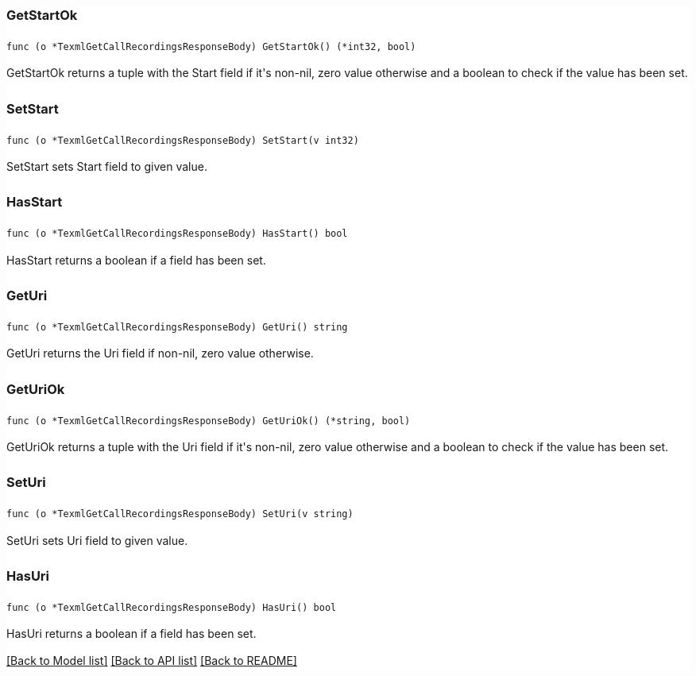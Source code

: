 ### GetStartOk

`func (o *TexmlGetCallRecordingsResponseBody) GetStartOk() (*int32, bool)`

GetStartOk returns a tuple with the Start field if it's non-nil, zero value otherwise
and a boolean to check if the value has been set.

### SetStart

`func (o *TexmlGetCallRecordingsResponseBody) SetStart(v int32)`

SetStart sets Start field to given value.

### HasStart

`func (o *TexmlGetCallRecordingsResponseBody) HasStart() bool`

HasStart returns a boolean if a field has been set.

### GetUri

`func (o *TexmlGetCallRecordingsResponseBody) GetUri() string`

GetUri returns the Uri field if non-nil, zero value otherwise.

### GetUriOk

`func (o *TexmlGetCallRecordingsResponseBody) GetUriOk() (*string, bool)`

GetUriOk returns a tuple with the Uri field if it's non-nil, zero value otherwise
and a boolean to check if the value has been set.

### SetUri

`func (o *TexmlGetCallRecordingsResponseBody) SetUri(v string)`

SetUri sets Uri field to given value.

### HasUri

`func (o *TexmlGetCallRecordingsResponseBody) HasUri() bool`

HasUri returns a boolean if a field has been set.


[[Back to Model list]](../README.md#documentation-for-models) [[Back to API list]](../README.md#documentation-for-api-endpoints) [[Back to README]](../README.md)


